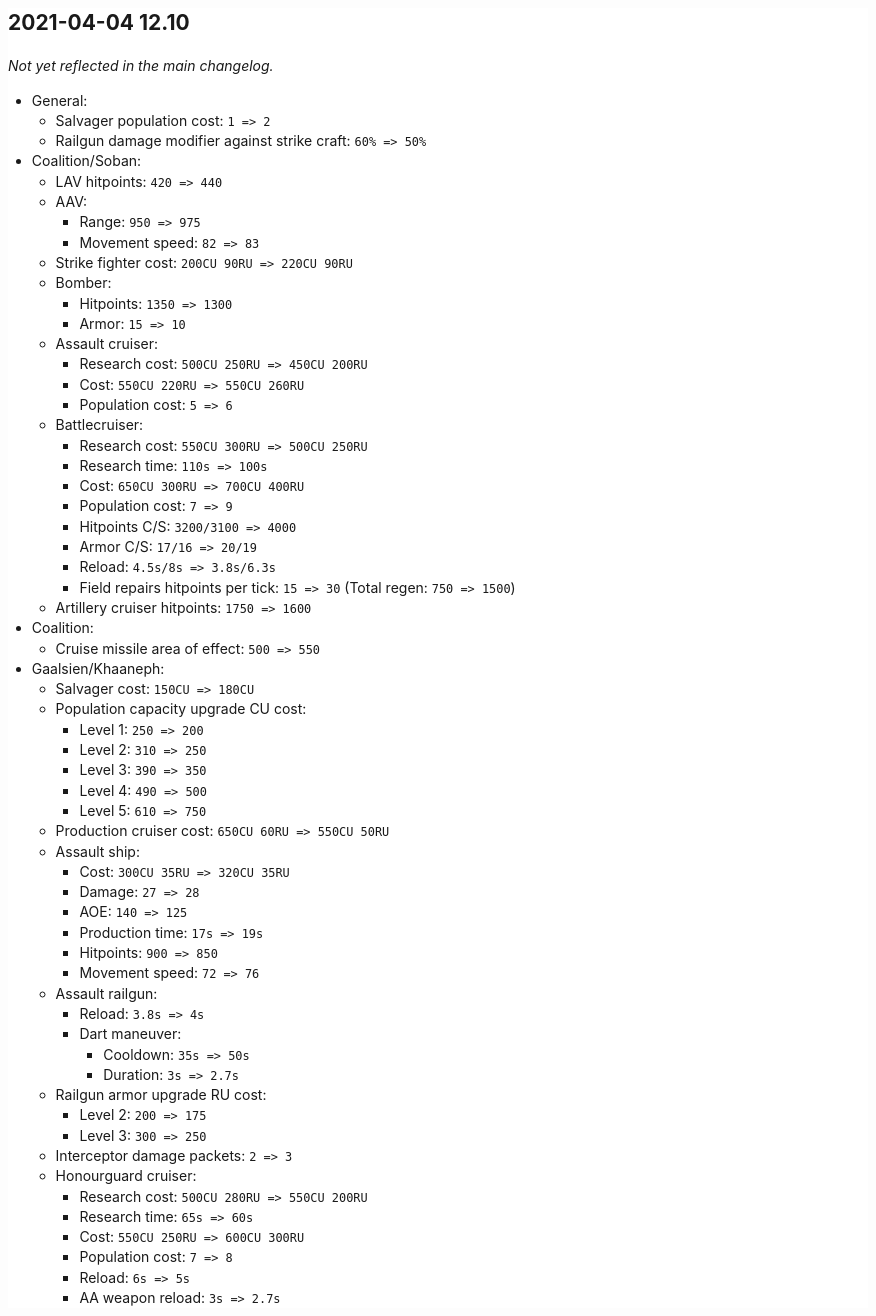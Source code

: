 ## 2021-04-04 12.10
*Not yet reflected in the main changelog.*
* General:
	* Salvager population cost: `1 => 2`
	* Railgun damage modifier against strike craft: `60% => 50%`
* Coalition/Soban:
	* LAV hitpoints: `420 => 440`
	* AAV:
		* Range: `950 => 975`
		* Movement speed: `82 => 83`
	* Strike fighter cost: `200CU 90RU => 220CU 90RU`
	* Bomber:
		* Hitpoints: `1350 => 1300`
		* Armor: `15 => 10`
	* Assault cruiser:
		* Research cost: `500CU 250RU => 450CU 200RU`
		* Cost: `550CU 220RU => 550CU 260RU`
		* Population cost: `5 => 6`
	* Battlecruiser:
		* Research cost: `550CU 300RU => 500CU 250RU`
		* Research time: `110s => 100s`
		* Cost: `650CU 300RU => 700CU 400RU`
		* Population cost: `7 => 9`
		* Hitpoints C/S: `3200/3100 => 4000`
		* Armor C/S: `17/16 => 20/19`
		* Reload: `4.5s/8s => 3.8s/6.3s`
		* Field repairs hitpoints per tick: `15 => 30` (Total regen: `750 => 1500`)
	* Artillery cruiser hitpoints: `1750 => 1600`
* Coalition:
	* Cruise missile area of effect: `500 => 550`
* Gaalsien/Khaaneph:
	* Salvager cost: `150CU => 180CU`
	* Population capacity upgrade CU cost:
		* Level 1: `250 => 200`
		* Level 2: `310 => 250`
		* Level 3: `390 => 350`
		* Level 4: `490 => 500`
		* Level 5: `610 => 750`
	* Production cruiser cost: `650CU 60RU => 550CU 50RU`
	* Assault ship:
		* Cost: `300CU 35RU => 320CU 35RU`
		* Damage: `27 => 28`
		* AOE: `140 => 125`
		* Production time: `17s => 19s`
		* Hitpoints: `900 => 850`
		* Movement speed: `72 => 76`
	* Assault railgun:
		* Reload: `3.8s => 4s`
		* Dart maneuver:
			* Cooldown: `35s => 50s`
			* Duration: `3s => 2.7s`
	* Railgun armor upgrade RU cost:
		* Level 2: `200 => 175`
		* Level 3: `300 => 250`
	* Interceptor damage packets: `2 => 3`
	* Honourguard cruiser:
		* Research cost: `500CU 280RU => 550CU 200RU`
		* Research time: `65s => 60s`
		* Cost: `550CU 250RU => 600CU 300RU`
		* Population cost: `7 => 8`
		* Reload: `6s => 5s`
		* AA weapon reload: `3s => 2.7s`